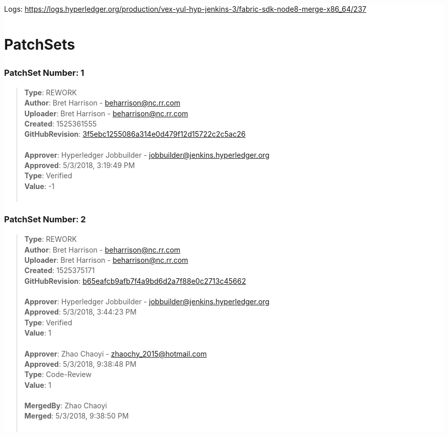 Logs: https://logs.hyperledger.org/production/vex-yul-hyp-jenkins-3/fabric-sdk-node8-merge-x86_64/237</pre><h1>PatchSets</h1><h3>PatchSet Number: 1</h3><blockquote><strong>Type</strong>: REWORK<br><strong>Author</strong>: Bret Harrison - beharrison@nc.rr.com<br><strong>Uploader</strong>: Bret Harrison - beharrison@nc.rr.com<br><strong>Created</strong>: 1525361555<br><strong>GitHubRevision</strong>: [3f5ebc1255086a314e0d479f12d15722c2c5ac26](https://github.com/hyperledger/fabric-sdk-node/commit/3f5ebc1255086a314e0d479f12d15722c2c5ac26)<br><br><strong>Approver</strong>: Hyperledger Jobbuilder - jobbuilder@jenkins.hyperledger.org<br><strong>Approved</strong>: 5/3/2018, 3:19:49 PM<br><strong>Type</strong>: Verified<br><strong>Value</strong>: -1<br><br></blockquote><h3>PatchSet Number: 2</h3><blockquote><strong>Type</strong>: REWORK<br><strong>Author</strong>: Bret Harrison - beharrison@nc.rr.com<br><strong>Uploader</strong>: Bret Harrison - beharrison@nc.rr.com<br><strong>Created</strong>: 1525375171<br><strong>GitHubRevision</strong>: [b65eafcb9afb7f4a9bd6d2a7f88e0c2713c45662](https://github.com/hyperledger/fabric-sdk-node/commit/b65eafcb9afb7f4a9bd6d2a7f88e0c2713c45662)<br><br><strong>Approver</strong>: Hyperledger Jobbuilder - jobbuilder@jenkins.hyperledger.org<br><strong>Approved</strong>: 5/3/2018, 3:44:23 PM<br><strong>Type</strong>: Verified<br><strong>Value</strong>: 1<br><br><strong>Approver</strong>: Zhao Chaoyi - zhaochy_2015@hotmail.com<br><strong>Approved</strong>: 5/3/2018, 9:38:48 PM<br><strong>Type</strong>: Code-Review<br><strong>Value</strong>: 1<br><br><strong>MergedBy</strong>: Zhao Chaoyi<br><strong>Merged</strong>: 5/3/2018, 9:38:50 PM<br><br></blockquote>